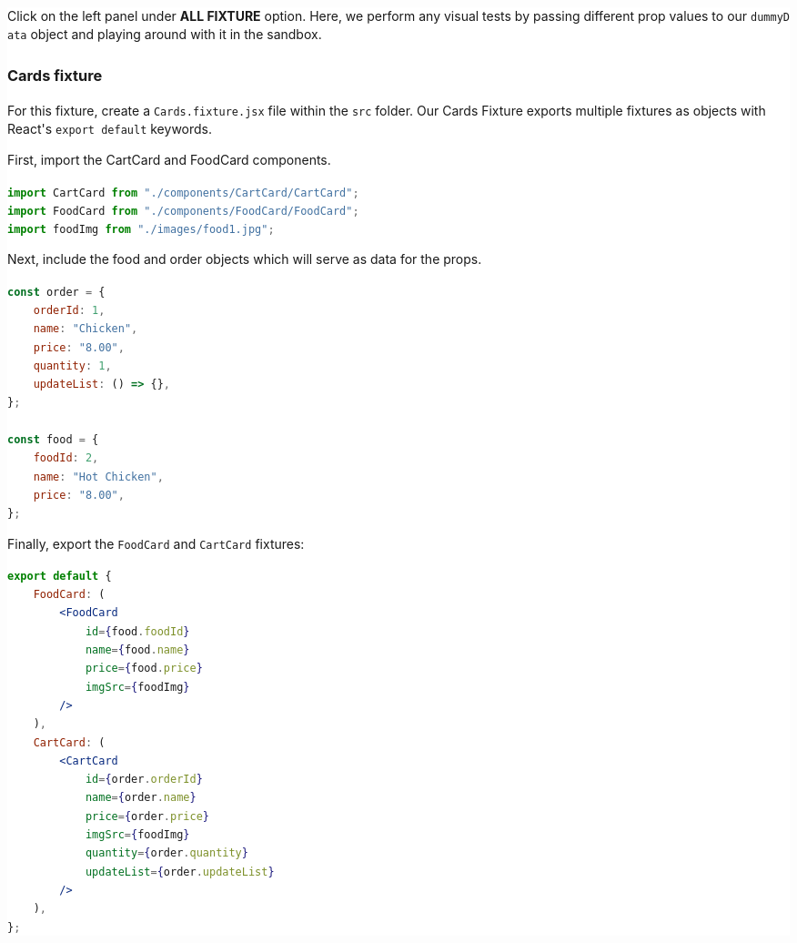 Click on the left panel under **ALL FIXTURE** option. Here, we perform any visual tests by passing different prop values to our `dummyData` object and playing around with it in the sandbox.

### Cards fixture
For this fixture, create a `Cards.fixture.jsx` file within the `src` folder. Our Cards Fixture exports multiple fixtures as objects with React's `export default` keywords.

First, import the CartCard and FoodCard components.

```jsx
import CartCard from "./components/CartCard/CartCard";
import FoodCard from "./components/FoodCard/FoodCard";
import foodImg from "./images/food1.jpg";
```

Next, include the food and order objects which will serve as data for the props.

```jsx
const order = {
	orderId: 1,
	name: "Chicken",
	price: "8.00",
	quantity: 1,
	updateList: () => {},
};

const food = {
	foodId: 2,
	name: "Hot Chicken",
	price: "8.00",
};
```

Finally, export the `FoodCard` and `CartCard` fixtures:

```jsx
export default {
	FoodCard: (
		<FoodCard
			id={food.foodId}
			name={food.name}
			price={food.price}
			imgSrc={foodImg}
		/>
	),
	CartCard: (
		<CartCard
			id={order.orderId}
			name={order.name}
			price={order.price}
			imgSrc={foodImg}
			quantity={order.quantity}
			updateList={order.updateList}
		/>
	),
};
```
